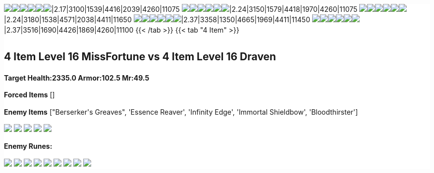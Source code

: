 ![](/item/3033.png)![](/item/6676.png)![](/item/3087.png)![](/item/1001.png)![](/item/1053.png)![](/item/1037.png)|2.17|3100|1539|4416|2039|4260|11075
![](/item/3033.png)![](/item/6676.png)![](/item/3095.png)![](/item/1001.png)![](/item/1053.png)![](/item/1037.png)|2.24|3150|1579|4418|1970|4260|11075
![](/item/3033.png)![](/item/6676.png)![](/item/3094.png)![](/item/1053.png)![](/item/1055.png)![](/item/1038.png)|2.24|3180|1538|4571|2038|4411|11650
![](/item/3074.png)![](/item/6676.png)![](/item/6696.png)![](/item/1001.png)![](/item/1055.png)![](/item/1038.png)|2.37|3358|1350|4665|1969|4411|11450
![](/item/3033.png)![](/item/6676.png)![](/item/6695.png)![](/item/1001.png)![](/item/1053.png)![](/item/1038.png)|2.37|3516|1690|4426|1869|4260|11100
{{< /tab >}}
{{< tab "4 Item" >}}
## 4 Item Level 16 MissFortune vs 4 Item Level 16 Draven

**Target Health:2335.0 Armor:102.5 Mr:49.5**


**Forced Items** []








**Enemy Items** ["Berserker's Greaves", 'Essence Reaver', 'Infinity Edge', 'Immortal Shieldbow', 'Bloodthirster']





![](/item/3006.png)
![](/item/3508.png)
![](/item/3031.png)
![](/item/6673.png)
![](/item/3072.png)



**Enemy Runes:**





![](/Styles/Precision/LethalTempo/LethalTempo.png)
![](/Styles/Precision/Triumph.png)
![](/Styles/Precision/LegendBloodline/LegendBloodline.png)
![](/Styles/Sorcery/LastStand/LastStand.png)
![](/Styles/Domination/EyeballCollection/EyeballCollection.png)
![](/Styles/Domination/TreasureHunter/TreasureHunter.png)
![](/StatMods/StatModsAttackSpeedIcon.png)
![](/StatMods/StatModsAdaptiveForceIcon.png)
![](/StatMods/StatModsArmorIcon.png)
